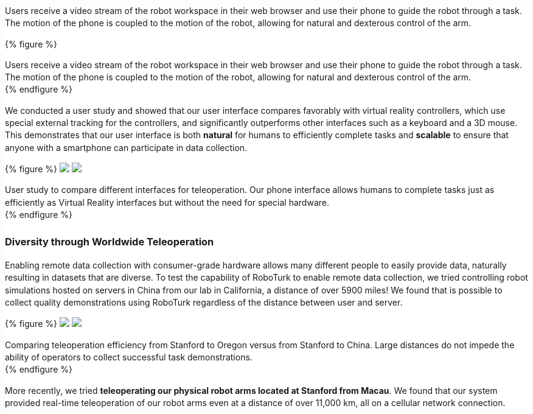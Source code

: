 Users receive a video stream of the robot workspace in their web browser and use their phone to guide the robot through a task. The motion of the phone is coupled to the motion of the robot, allowing for natural and dexterous control of the arm.

{% figure %}
<video autoplay loop muted playsinline>
  <source src="{{ site.baseurl }}/assets/img/posts/2019-11-08-roboturk/teleop_video.mp4" type="video/mp4">
</video>
<figcaption>
Users receive a video stream of the robot workspace in their web browser and use their phone to guide the robot through a task. The motion of the phone is coupled to the motion of the robot, allowing for natural and dexterous control of the arm.
</figcaption>
{% endfigure %}

We conducted a user study and showed that our user interface compares favorably with virtual reality controllers, which use special external tracking for the controllers, and significantly outperforms other interfaces such as a keyboard and a 3D mouse. This demonstrates that our user interface is both **natural** for humans to efficiently complete tasks and **scalable** to ensure that anyone with a smartphone can participate in data collection. 

{% figure %}
<img src="{{ site.baseurl }}/assets/img/posts/2019-11-08-roboturk/ui_diagram.png" class="postimagehalf"/>
<img src="{{ site.baseurl }}/assets/img/posts/2019-11-08-roboturk/ui_comparison.png" class="postimagehalf"/>
<figcaption>
User study to compare different interfaces for teleoperation. Our phone interface allows humans to complete tasks just as efficiently as Virtual Reality interfaces but without the need for special hardware.
</figcaption>
{% endfigure %}

### Diversity through Worldwide Teleoperation 

Enabling remote data collection with consumer-grade hardware allows many different people to easily provide data, naturally resulting in datasets that are diverse. To test the capability of RoboTurk to enable remote data collection, we tried controlling robot simulations hosted on servers in China from our lab in California, a distance of over 5900 miles! We found that is possible to collect quality demonstrations using RoboTurk regardless of the distance between user and server.

{% figure %}
<img src="{{ site.baseurl }}/assets/img/posts/2019-11-08-roboturk/worldwide_1.png" class="postimagehalf"/>
<img src="{{ site.baseurl }}/assets/img/posts/2019-11-08-roboturk/worldwide_2.png" class="postimagehalf"/>
<figcaption>
Comparing teleoperation efficiency from Stanford to Oregon versus from Stanford to China. Large distances do not impede the ability of operators to collect successful task demonstrations.
</figcaption>
{% endfigure %}

More recently, we tried **teleoperating our physical robot arms located at Stanford from Macau**. We found that our system provided real-time teleoperation of our robot arms even at a distance of over 11,000 km, all on a cellular network connection.
